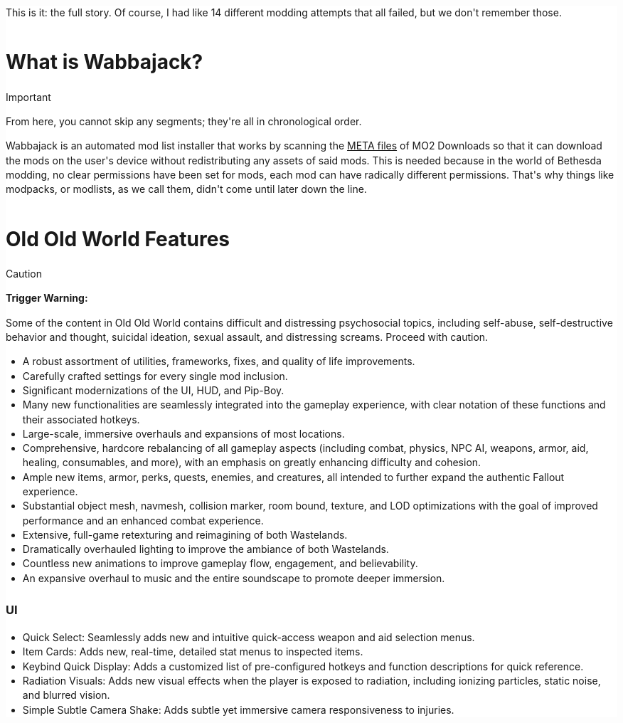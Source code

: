 This is it: the full story. Of course, I had like 14 different modding attempts that all failed, but we don't remember those.

# What is Wabbajack?

>[!Important]
>
>From here, you cannot skip any segments; they're all in chronological order.

Wabbajack is an automated mod list installer that works by scanning the [META files](https://wiki.wabbajack.org/modlist_author_documentation/Meta%20Files.html) of MO2 Downloads so that it can download the mods on the user's device without redistributing any assets of said mods. This is needed because in the world of Bethesda modding, no clear permissions have been set for mods, each mod can have radically different permissions. That's why things like modpacks, or modlists, as we call them, didn't come until later down the line.

# Old Old World Features
>[!CAUTION]
>**Trigger Warning:**
>
>Some of the content in Old Old World contains difficult and distressing psychosocial topics, including self-abuse, self-destructive behavior and thought, suicidal ideation, sexual assault, and distressing screams. Proceed with caution.

- A robust assortment of utilities, frameworks, fixes, and quality of life improvements.
- Carefully crafted settings for every single mod inclusion.
- Significant modernizations of the UI, HUD, and Pip-Boy.
- Many new functionalities are seamlessly integrated into the gameplay experience, with clear notation of these functions and their associated hotkeys.
- Large-scale, immersive overhauls and expansions of most locations.
- Comprehensive, hardcore rebalancing of all gameplay aspects (including combat, physics, NPC AI, weapons, armor, aid, healing, consumables, and more), with an emphasis on greatly enhancing difficulty and cohesion.
- Ample new items, armor, perks, quests, enemies, and creatures, all intended to further expand the authentic Fallout experience.
- Substantial object mesh, navmesh, collision marker, room bound, texture, and LOD optimizations with the goal of improved performance and an enhanced combat experience.
- Extensive, full-game retexturing and reimagining of both Wastelands.
- Dramatically overhauled lighting to improve the ambiance of both Wastelands.
- Countless new animations to improve gameplay flow, engagement, and believability.
- An expansive overhaul to music and the entire soundscape to promote deeper immersion.

### UI
- Quick Select: Seamlessly adds new and intuitive quick-access weapon and aid selection menus.
- Item Cards: Adds new, real-time, detailed stat menus to inspected items.
- Keybind Quick Display: Adds a customized list of pre-configured hotkeys and function descriptions for quick reference.
- Radiation Visuals: Adds new visual effects when the player is exposed to radiation, including ionizing particles, static noise, and blurred vision.
- Simple Subtle Camera Shake: Adds subtle yet immersive camera responsiveness to injuries.
